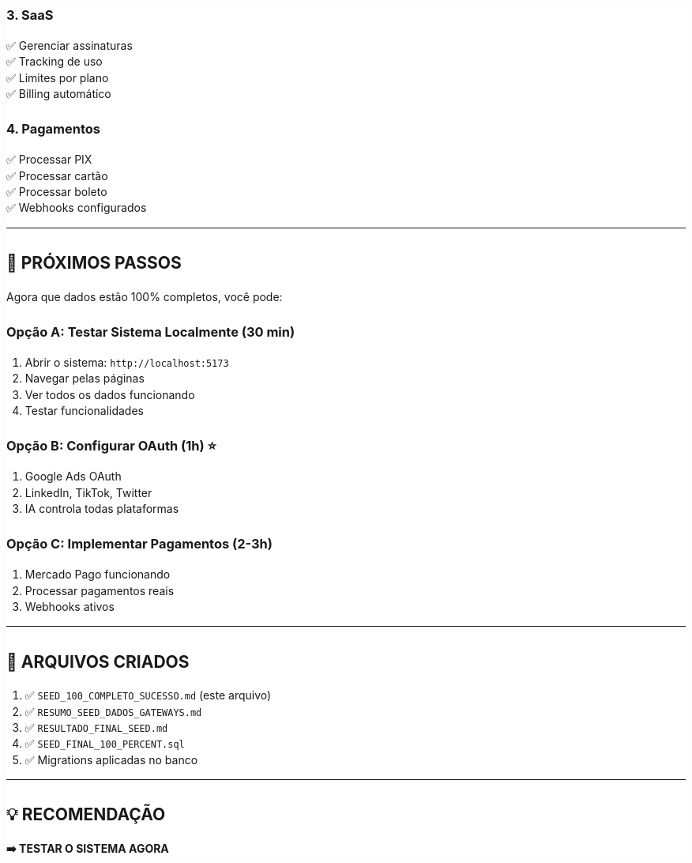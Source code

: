 ### **3. SaaS**
✅ Gerenciar assinaturas  
✅ Tracking de uso  
✅ Limites por plano  
✅ Billing automático

### **4. Pagamentos**
✅ Processar PIX  
✅ Processar cartão  
✅ Processar boleto  
✅ Webhooks configurados

---

## 🚀 PRÓXIMOS PASSOS

Agora que dados estão 100% completos, você pode:

### **Opção A: Testar Sistema Localmente** (30 min)
1. Abrir o sistema: `http://localhost:5173`
2. Navegar pelas páginas
3. Ver todos os dados funcionando
4. Testar funcionalidades

### **Opção B: Configurar OAuth** (1h) ⭐
1. Google Ads OAuth
2. LinkedIn, TikTok, Twitter
3. IA controla todas plataformas

### **Opção C: Implementar Pagamentos** (2-3h)
1. Mercado Pago funcionando
2. Processar pagamentos reais
3. Webhooks ativos

---

## 📁 ARQUIVOS CRIADOS

1. ✅ `SEED_100_COMPLETO_SUCESSO.md` (este arquivo)
2. ✅ `RESUMO_SEED_DADOS_GATEWAYS.md`
3. ✅ `RESULTADO_FINAL_SEED.md`
4. ✅ `SEED_FINAL_100_PERCENT.sql`
5. ✅ Migrations aplicadas no banco

---

## 💡 RECOMENDAÇÃO

**➡️ TESTAR O SISTEMA AGORA**
